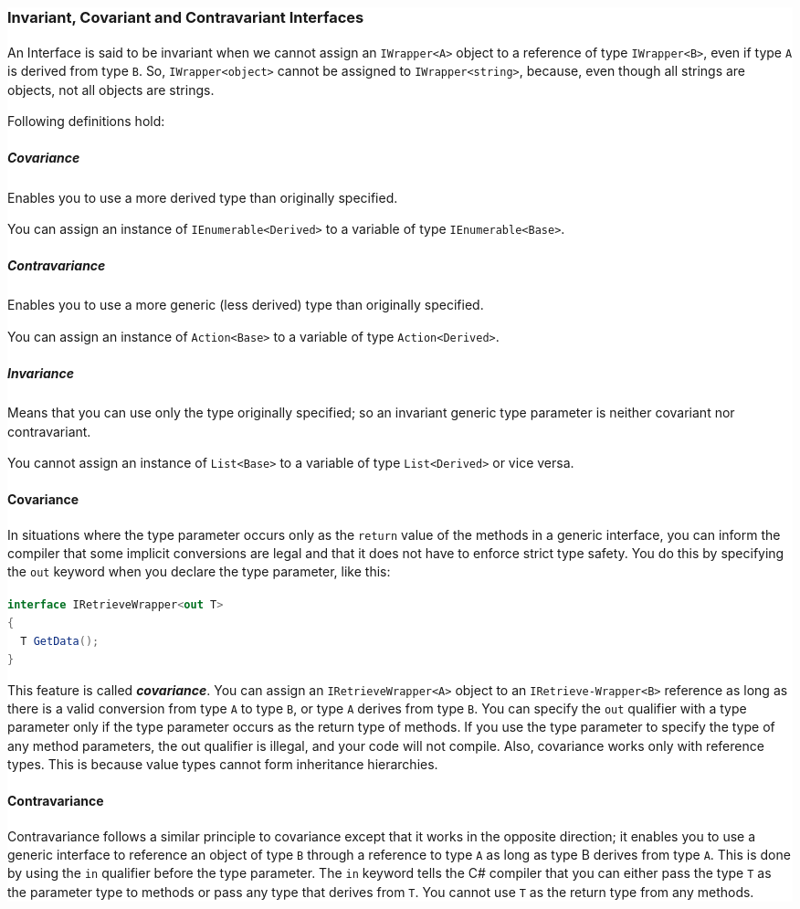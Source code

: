 
### Invariant, Covariant and Contravariant Interfaces

An Interface is said to be invariant when we cannot assign an `IWrapper<A>` object to a reference of type `IWrapper<B>`, even if type `A` is derived from type `B`. So, `IWrapper<object>` cannot be assigned to `IWrapper<string>`, because, even though all strings are objects, not all objects are strings.

Following definitions hold:

##### Covariance

Enables you to use a more derived type than originally specified.

You can assign an instance of `IEnumerable<Derived>` to a variable of type `IEnumerable<Base>`.

##### Contravariance

Enables you to use a more generic (less derived) type than originally specified.

You can assign an instance of `Action<Base>` to a variable of type `Action<Derived>`.

##### Invariance

Means that you can use only the type originally specified; so an invariant generic type parameter is neither covariant nor contravariant.

You cannot assign an instance of `List<Base>` to a variable of type `List<Derived>` or vice versa.

#### Covariance

In situations where the type parameter occurs only as the `return` value of the methods in a generic interface, you can inform the compiler that some implicit conversions are legal and that it does not have to enforce strict type safety. You do this by specifying the `out` keyword
when you declare the type parameter, like this:

```csharp
interface IRetrieveWrapper<out T>
{
  T GetData();
}

```

This feature is called **_covariance_**. You can assign an `IRetrieveWrapper<A>` object to an `IRetrieve-Wrapper<B>` reference as long as there is a valid conversion from type `A` to type `B`, or type `A` derives from type `B`. You can specify the `out` qualifier with a type parameter only if the type parameter occurs as the return type of methods. If you use the type parameter to specify the type of any method parameters, the out qualifier is illegal, and your code will not compile. Also, covariance works only with reference types. This is because value types cannot form inheritance hierarchies.

#### Contravariance

Contravariance follows a similar principle to covariance except that it works in the opposite direction; it enables you to use a generic interface to reference an object of type `B` through a reference to type `A` as long as type B derives from type `A`. This is done by using the `in` qualifier before the type parameter. The `in` keyword tells the C# compiler that you can either pass the type `T` as the parameter type to methods or pass any type that derives from `T`. You cannot use `T` as the return type from any methods.
